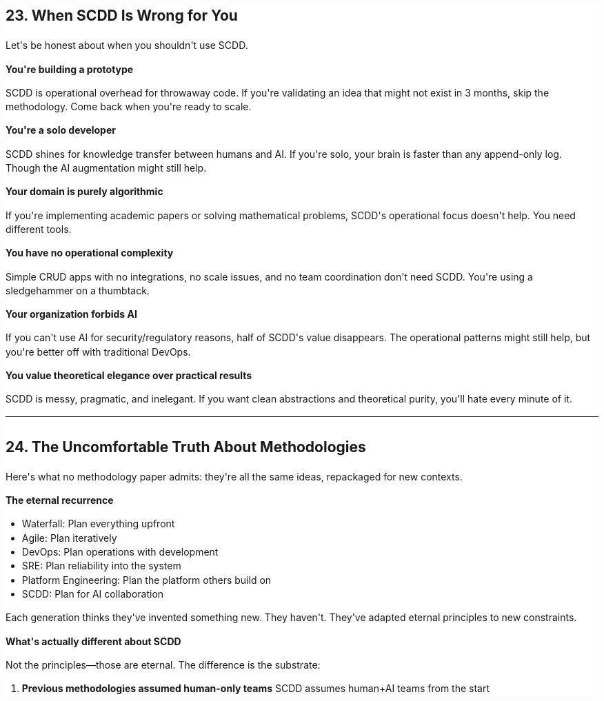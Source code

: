 
## 23. When SCDD Is Wrong for You

Let's be honest about when you shouldn't use SCDD.

**You're building a prototype**

SCDD is operational overhead for throwaway code. If you're validating an idea that might not exist in 3 months, skip the methodology. Come back when you're ready to scale.

**You're a solo developer**

SCDD shines for knowledge transfer between humans and AI. If you're solo, your brain is faster than any append-only log. Though the AI augmentation might still help.

**Your domain is purely algorithmic**

If you're implementing academic papers or solving mathematical problems, SCDD's operational focus doesn't help. You need different tools.

**You have no operational complexity**

Simple CRUD apps with no integrations, no scale issues, and no team coordination don't need SCDD. You're using a sledgehammer on a thumbtack.

**Your organization forbids AI**

If you can't use AI for security/regulatory reasons, half of SCDD's value disappears. The operational patterns might still help, but you're better off with traditional DevOps.

**You value theoretical elegance over practical results**

SCDD is messy, pragmatic, and inelegant. If you want clean abstractions and theoretical purity, you'll hate every minute of it.

---

## 24. The Uncomfortable Truth About Methodologies

Here's what no methodology paper admits: they're all the same ideas, repackaged for new contexts.

**The eternal recurrence**

- Waterfall: Plan everything upfront
- Agile: Plan iteratively
- DevOps: Plan operations with development
- SRE: Plan reliability into the system
- Platform Engineering: Plan the platform others build on
- SCDD: Plan for AI collaboration

Each generation thinks they've invented something new. They haven't. They've adapted eternal principles to new constraints.

**What's actually different about SCDD**

Not the principles—those are eternal. The difference is the substrate:

1. **Previous methodologies assumed human-only teams**
   SCDD assumes human+AI teams from the start
